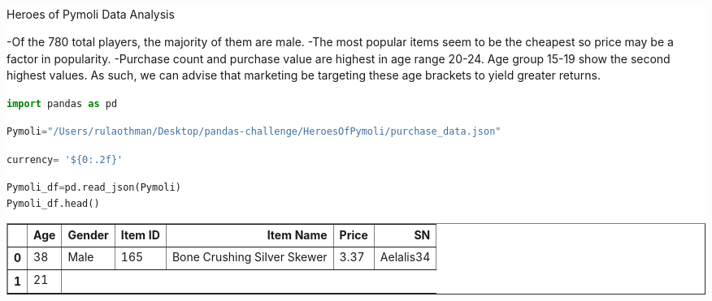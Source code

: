 
Heroes of Pymoli Data Analysis

-Of the 780 total players, the majority of them are male. 
-The most popular items seem to be the cheapest so price may be a factor in popularity.
-Purchase count and purchase value are highest in age range 20-24. Age group 15-19 show the second highest values. As such, we can advise that marketing be targeting these age brackets to yield greater returns. 



```python
import pandas as pd
```


```python
Pymoli="/Users/rulaothman/Desktop/pandas-challenge/HeroesOfPymoli/purchase_data.json"
```


```python
currency= '${0:.2f}'
```


```python
Pymoli_df=pd.read_json(Pymoli)
Pymoli_df.head()
```




<div>
<style scoped>
    .dataframe tbody tr th:only-of-type {
        vertical-align: middle;
    }

    .dataframe tbody tr th {
        vertical-align: top;
    }

    .dataframe thead th {
        text-align: right;
    }
</style>
<table border="1" class="dataframe">
  <thead>
    <tr style="text-align: right;">
      <th></th>
      <th>Age</th>
      <th>Gender</th>
      <th>Item ID</th>
      <th>Item Name</th>
      <th>Price</th>
      <th>SN</th>
    </tr>
  </thead>
  <tbody>
    <tr>
      <th>0</th>
      <td>38</td>
      <td>Male</td>
      <td>165</td>
      <td>Bone Crushing Silver Skewer</td>
      <td>3.37</td>
      <td>Aelalis34</td>
    </tr>
    <tr>
      <th>1</th>
      <td>21</td>